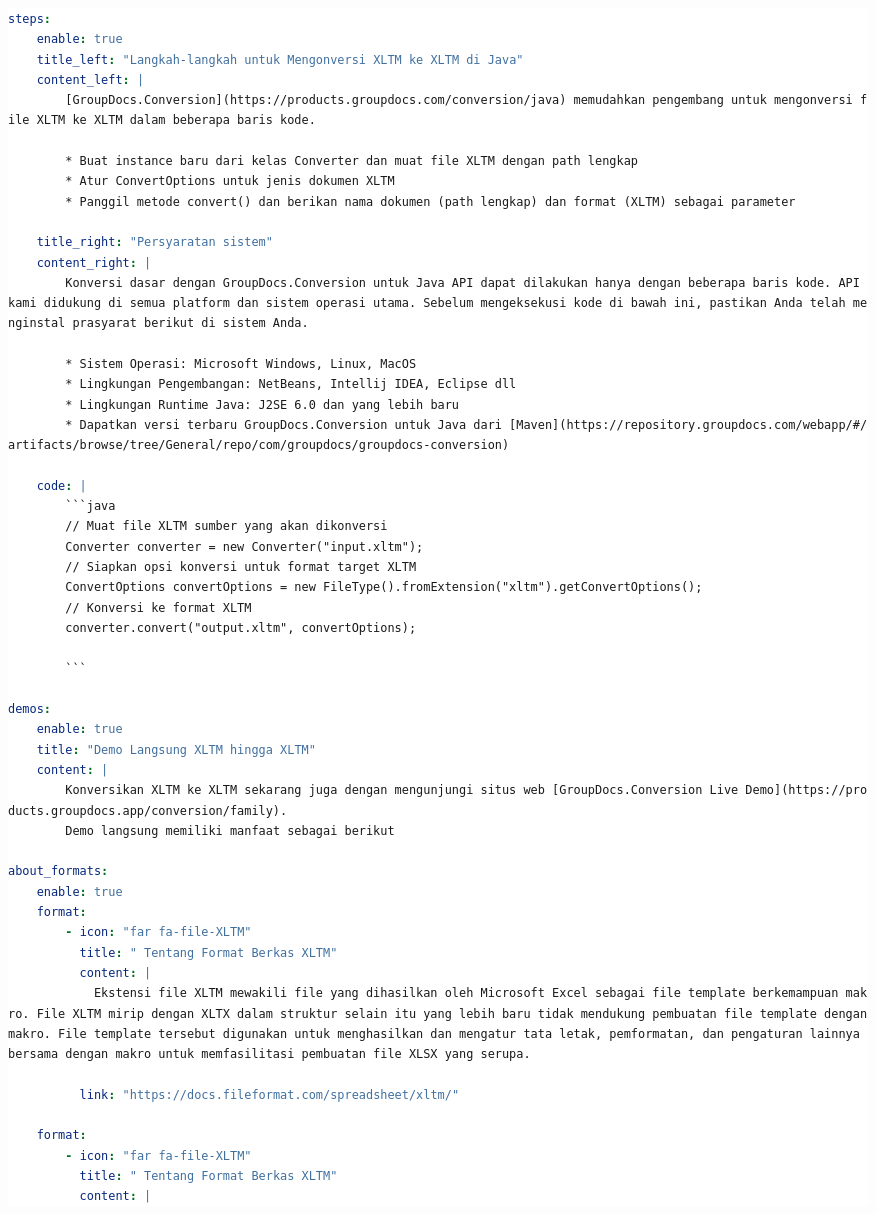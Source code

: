 ```yaml
steps:
    enable: true
    title_left: "Langkah-langkah untuk Mengonversi XLTM ke XLTM di Java"
    content_left: |
        [GroupDocs.Conversion](https://products.groupdocs.com/conversion/java) memudahkan pengembang untuk mengonversi file XLTM ke XLTM dalam beberapa baris kode.

        * Buat instance baru dari kelas Converter dan muat file XLTM dengan path lengkap
        * Atur ConvertOptions untuk jenis dokumen XLTM
        * Panggil metode convert() dan berikan nama dokumen (path lengkap) dan format (XLTM) sebagai parameter
        
    title_right: "Persyaratan sistem"
    content_right: |
        Konversi dasar dengan GroupDocs.Conversion untuk Java API dapat dilakukan hanya dengan beberapa baris kode. API kami didukung di semua platform dan sistem operasi utama. Sebelum mengeksekusi kode di bawah ini, pastikan Anda telah menginstal prasyarat berikut di sistem Anda.

        * Sistem Operasi: Microsoft Windows, Linux, MacOS
        * Lingkungan Pengembangan: NetBeans, Intellij IDEA, Eclipse dll
        * Lingkungan Runtime Java: J2SE 6.0 dan yang lebih baru
        * Dapatkan versi terbaru GroupDocs.Conversion untuk Java dari [Maven](https://repository.groupdocs.com/webapp/#/artifacts/browse/tree/General/repo/com/groupdocs/groupdocs-conversion)
        
    code: |
        ```java
        // Muat file XLTM sumber yang akan dikonversi
        Converter converter = new Converter("input.xltm");
        // Siapkan opsi konversi untuk format target XLTM
        ConvertOptions convertOptions = new FileType().fromExtension("xltm").getConvertOptions();
        // Konversi ke format XLTM
        converter.convert("output.xltm", convertOptions);
        
        ```
        
demos:
    enable: true
    title: "Demo Langsung XLTM hingga XLTM"
    content: |
        Konversikan XLTM ke XLTM sekarang juga dengan mengunjungi situs web [GroupDocs.Conversion Live Demo](https://products.groupdocs.app/conversion/family).  
        Demo langsung memiliki manfaat sebagai berikut
        
about_formats:
    enable: true
    format:
        - icon: "far fa-file-XLTM"
          title: " Tentang Format Berkas XLTM"
          content: |
            Ekstensi file XLTM mewakili file yang dihasilkan oleh Microsoft Excel sebagai file template berkemampuan makro. File XLTM mirip dengan XLTX dalam struktur selain itu yang lebih baru tidak mendukung pembuatan file template dengan makro. File template tersebut digunakan untuk menghasilkan dan mengatur tata letak, pemformatan, dan pengaturan lainnya bersama dengan makro untuk memfasilitasi pembuatan file XLSX yang serupa.

          link: "https://docs.fileformat.com/spreadsheet/xltm/"

    format:
        - icon: "far fa-file-XLTM"
          title: " Tentang Format Berkas XLTM"
          content: |
```